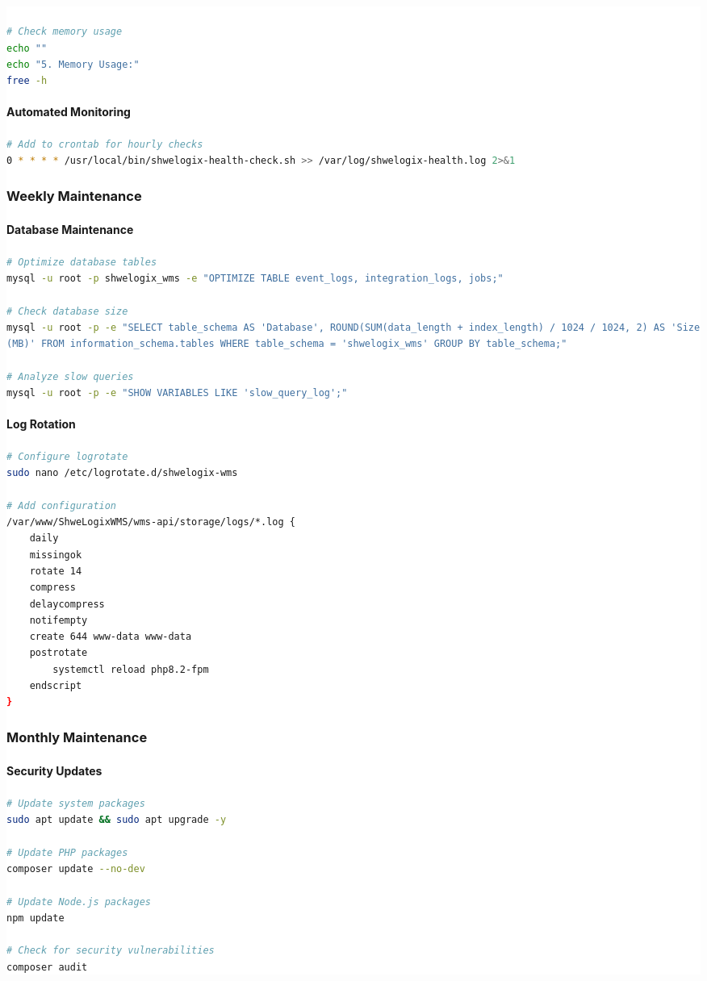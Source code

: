 ```bash

# Check memory usage
echo ""
echo "5. Memory Usage:"
free -h
```

#### Automated Monitoring
```bash
# Add to crontab for hourly checks
0 * * * * /usr/local/bin/shwelogix-health-check.sh >> /var/log/shwelogix-health.log 2>&1
```

### Weekly Maintenance

#### Database Maintenance
```bash
# Optimize database tables
mysql -u root -p shwelogix_wms -e "OPTIMIZE TABLE event_logs, integration_logs, jobs;"

# Check database size
mysql -u root -p -e "SELECT table_schema AS 'Database', ROUND(SUM(data_length + index_length) / 1024 / 1024, 2) AS 'Size (MB)' FROM information_schema.tables WHERE table_schema = 'shwelogix_wms' GROUP BY table_schema;"

# Analyze slow queries
mysql -u root -p -e "SHOW VARIABLES LIKE 'slow_query_log';"
```

#### Log Rotation
```bash
# Configure logrotate
sudo nano /etc/logrotate.d/shwelogix-wms

# Add configuration
/var/www/ShweLogixWMS/wms-api/storage/logs/*.log {
    daily
    missingok
    rotate 14
    compress
    delaycompress
    notifempty
    create 644 www-data www-data
    postrotate
        systemctl reload php8.2-fpm
    endscript
}
```

### Monthly Maintenance

#### Security Updates
```bash
# Update system packages
sudo apt update && sudo apt upgrade -y

# Update PHP packages
composer update --no-dev

# Update Node.js packages
npm update

# Check for security vulnerabilities
composer audit
```